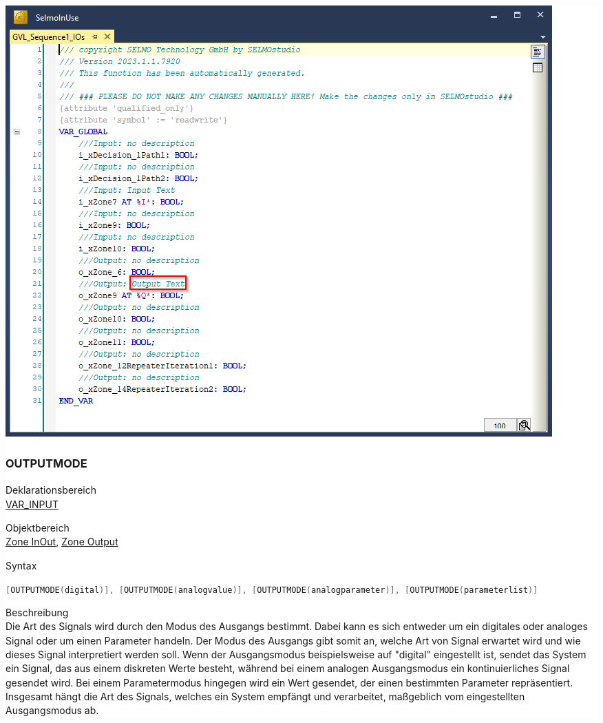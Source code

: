 ![PLC](images/PLCOutputDescription.png)

### OUTPUTMODE
Deklarationsbereich  
[VAR_INPUT](#var_input)

Objektbereich  
[Zone InOut](#zone-inout), [Zone Output](#zone-output)

Syntax
```cpp
[OUTPUTMODE(digital)], [OUTPUTMODE(analogvalue)], [OUTPUTMODE(analogparameter)], [OUTPUTMODE(parameterlist)]
```

Beschreibung  
Die Art des Signals wird durch den Modus des Ausgangs bestimmt. Dabei kann es sich entweder um ein digitales oder analoges Signal oder um einen Parameter handeln. Der Modus des Ausgangs gibt somit an, welche Art von Signal erwartet wird und wie dieses Signal interpretiert werden soll. Wenn der Ausgangsmodus beispielsweise auf "digital" eingestellt ist, sendet das System ein Signal, das aus einem diskreten Werte besteht, während bei einem analogen Ausgangsmodus ein kontinuierliches Signal gesendet wird. Bei einem Parametermodus hingegen wird ein Wert gesendet, der einen bestimmten Parameter repräsentiert. Insgesamt hängt die Art des Signals, welches ein System empfängt und verarbeitet, maßgeblich vom eingestellten Ausgangsmodus ab. 
